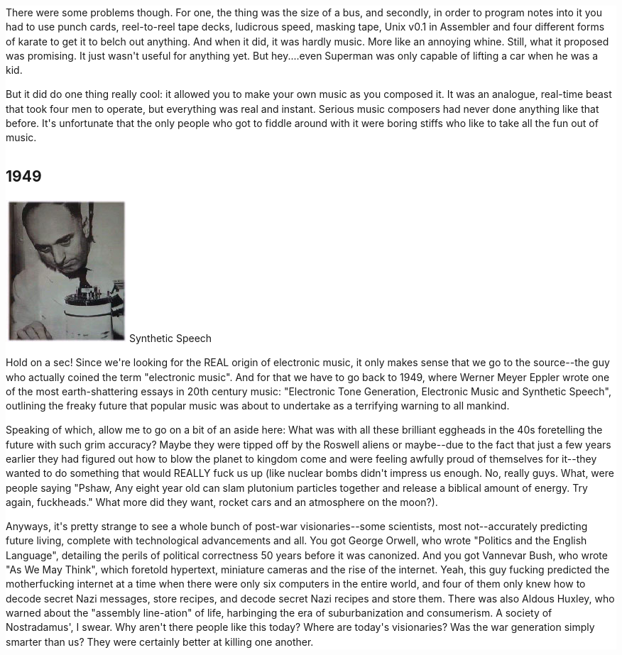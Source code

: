 There were some problems though. For one, the thing was the size of a bus, and secondly, in order to program notes into it you had to use punch cards, reel-to-reel tape decks, ludicrous speed, masking tape, Unix v0.1 in Assembler and four different forms of karate to get it to belch out anything. And when it did, it was hardly music. More like an annoying whine. Still, what it proposed was promising. It just wasn't useful for anything yet. But hey....even Superman was only capable of lifting a car when he was a kid.

But it did do one thing really cool: it allowed you to make your own music as you composed it. It was an analogue, real-time beast that took four men to operate, but everything was real and instant. Serious music composers had never done anything like that before. It's unfortunate that the only people who got to fiddle around with it were boring stiffs who like to take all the fun out of music.

## 1949

![](guide_data/images/89.jpg) Synthetic Speech

Hold on a sec! Since we're looking for the REAL origin of electronic music, it only makes sense that we go to the source--the guy who actually coined the term "electronic music". And for that we have to go back to 1949, where Werner Meyer Eppler wrote one of the most earth-shattering essays in 20th century music: "Electronic Tone Generation, Electronic Music and Synthetic Speech", outlining the freaky future that popular music was about to undertake as a terrifying warning to all mankind.

Speaking of which, allow me to go on a bit of an aside here: What was with all these brilliant eggheads in the 40s foretelling the future with such grim accuracy? Maybe they were tipped off by the Roswell aliens or maybe--due to the fact that just a few years earlier they had figured out how to blow the planet to kingdom come and were feeling awfully proud of themselves for it--they wanted to do something that would REALLY fuck us up (like nuclear bombs didn't impress us enough. No, really guys. What, were people saying "Pshaw, Any eight year old can slam plutonium particles together and release a biblical amount of energy. Try again, fuckheads." What more did they want, rocket cars and an atmosphere on the moon?).

Anyways, it's pretty strange to see a whole bunch of post-war visionaries--some scientists, most not--accurately predicting future living, complete with technological advancements and all. You got George Orwell, who wrote "Politics and the English Language", detailing the perils of political correctness 50 years before it was canonized. And you got Vannevar Bush, who wrote "As We May Think", which foretold hypertext, miniature cameras and the rise of the internet. Yeah, this guy fucking predicted the motherfucking internet at a time when there were only six computers in the entire world, and four of them only knew how to decode secret Nazi messages, store recipes, and decode secret Nazi recipes and store them. There was also Aldous Huxley, who warned about the "assembly line-ation" of life, harbinging the era of suburbanization and consumerism. A society of Nostradamus', I swear. Why aren't there people like this today? Where are today's visionaries? Was the war generation simply smarter than us? They were certainly better at killing one another.
